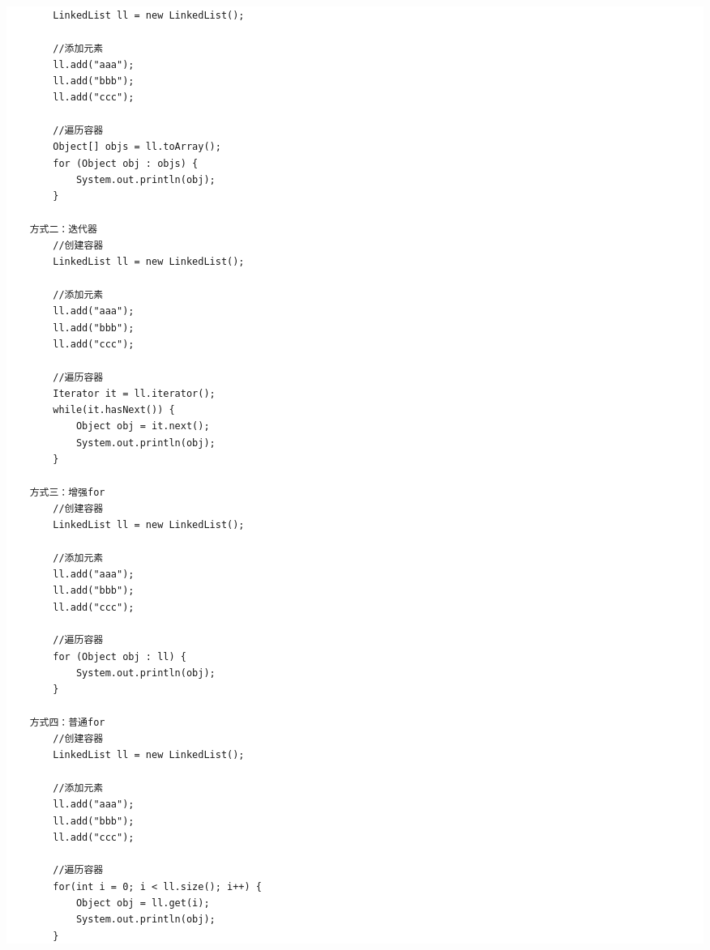 ~~~
		LinkedList ll = new LinkedList();
		
		//添加元素
		ll.add("aaa");
		ll.add("bbb");
		ll.add("ccc");
		
		//遍历容器
		Object[] objs = ll.toArray();
		for (Object obj : objs) {
			System.out.println(obj);
		}
		
	方式二：迭代器
		//创建容器
		LinkedList ll = new LinkedList();
		
		//添加元素
		ll.add("aaa");
		ll.add("bbb");
		ll.add("ccc");
		
		//遍历容器
		Iterator it = ll.iterator();
		while(it.hasNext()) {
			Object obj = it.next();
			System.out.println(obj);
		}
		
	方式三：增强for
		//创建容器
		LinkedList ll = new LinkedList();
		
		//添加元素
		ll.add("aaa");
		ll.add("bbb");
		ll.add("ccc");
		
		//遍历容器
		for (Object obj : ll) {
			System.out.println(obj);
		}
		
	方式四：普通for
		//创建容器
		LinkedList ll = new LinkedList();
		
		//添加元素
		ll.add("aaa");
		ll.add("bbb");
		ll.add("ccc");
		
		//遍历容器
		for(int i = 0; i < ll.size(); i++) {
			Object obj = ll.get(i);
			System.out.println(obj);
		}
~~~

